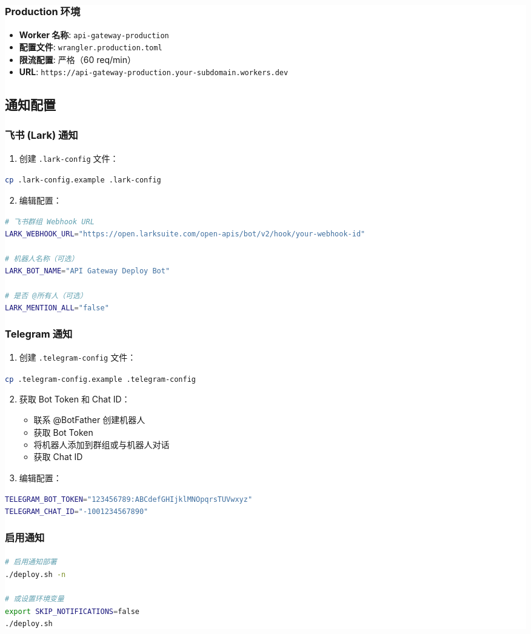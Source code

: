 ### Production 环境
- **Worker 名称**: `api-gateway-production`
- **配置文件**: `wrangler.production.toml`
- **限流配置**: 严格（60 req/min）
- **URL**: `https://api-gateway-production.your-subdomain.workers.dev`

## 通知配置

### 飞书 (Lark) 通知

1. 创建 `.lark-config` 文件：
```bash
cp .lark-config.example .lark-config
```

2. 编辑配置：
```bash
# 飞书群组 Webhook URL
LARK_WEBHOOK_URL="https://open.larksuite.com/open-apis/bot/v2/hook/your-webhook-id"

# 机器人名称（可选）
LARK_BOT_NAME="API Gateway Deploy Bot"

# 是否 @所有人（可选）
LARK_MENTION_ALL="false"
```

### Telegram 通知

1. 创建 `.telegram-config` 文件：
```bash
cp .telegram-config.example .telegram-config
```

2. 获取 Bot Token 和 Chat ID：
   - 联系 @BotFather 创建机器人
   - 获取 Bot Token
   - 将机器人添加到群组或与机器人对话
   - 获取 Chat ID

3. 编辑配置：
```bash
TELEGRAM_BOT_TOKEN="123456789:ABCdefGHIjklMNOpqrsTUVwxyz"
TELEGRAM_CHAT_ID="-1001234567890"
```

### 启用通知

```bash
# 启用通知部署
./deploy.sh -n

# 或设置环境变量
export SKIP_NOTIFICATIONS=false
./deploy.sh
```
